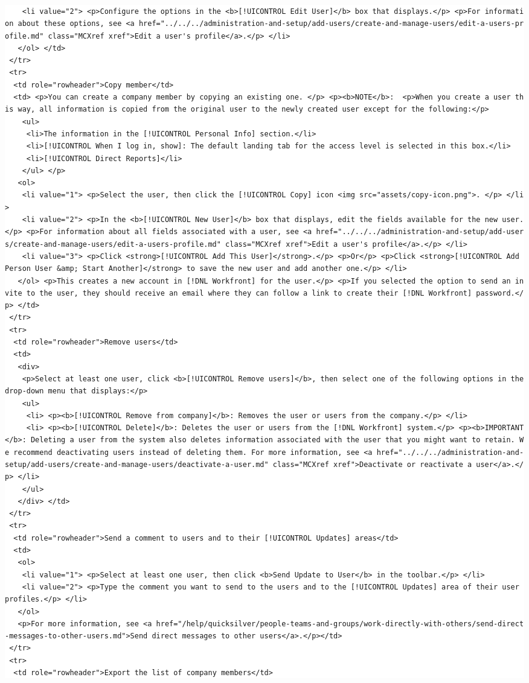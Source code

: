         <li value="2"> <p>Configure the options in the <b>[!UICONTROL Edit User]</b> box that displays.</p> <p>For information about these options, see <a href="../../../administration-and-setup/add-users/create-and-manage-users/edit-a-users-profile.md" class="MCXref xref">Edit a user's profile</a>.</p> </li> 
       </ol> </td> 
     </tr> 
     <tr> 
      <td role="rowheader">Copy member</td> 
      <td> <p>You can create a company member by copying an existing one. </p> <p><b>NOTE</b>:  <p>When you create a user this way, all information is copied from the original user to the newly created user except for the following:</p> 
        <ul> 
         <li>The information in the [!UICONTROL Personal Info] section.</li> 
         <li>[!UICONTROL When I log in, show]: The default landing tab for the access level is selected in this box.</li> 
         <li>[!UICONTROL Direct Reports]</li> 
        </ul> </p> 
       <ol> 
        <li value="1"> <p>Select the user, then click the [!UICONTROL Copy] icon <img src="assets/copy-icon.png">. </p> </li> 
        <li value="2"> <p>In the <b>[!UICONTROL New User]</b> box that displays, edit the fields available for the new user.</p> <p>For information about all fields associated with a user, see <a href="../../../administration-and-setup/add-users/create-and-manage-users/edit-a-users-profile.md" class="MCXref xref">Edit a user's profile</a>.</p> </li> 
        <li value="3"> <p>Click <strong>[!UICONTROL Add This User]</strong>.</p> <p>Or</p> <p>Click <strong>[!UICONTROL Add Person User &amp; Start Another]</strong> to save the new user and add another one.</p> </li> 
       </ol> <p>This creates a new account in [!DNL Workfront] for the user.</p> <p>If you selected the option to send an invite to the user, they should receive an email where they can follow a link to create their [!DNL Workfront] password.</p> </td> 
     </tr> 
     <tr> 
      <td role="rowheader">Remove users</td> 
      <td> 
       <div> 
        <p>Select at least one user, click <b>[!UICONTROL Remove users]</b>, then select one of the following options in the drop-down menu that displays:</p> 
        <ul> 
         <li> <p><b>[!UICONTROL Remove from company]</b>: Removes the user or users from the company.</p> </li> 
         <li> <p><b>[!UICONTROL Delete]</b>: Deletes the user or users from the [!DNL Workfront] system.</p> <p><b>IMPORTANT</b>: Deleting a user from the system also deletes information associated with the user that you might want to retain. We recommend deactivating users instead of deleting them. For more information, see <a href="../../../administration-and-setup/add-users/create-and-manage-users/deactivate-a-user.md" class="MCXref xref">Deactivate or reactivate a user</a>.</p> </li> 
        </ul> 
       </div> </td> 
     </tr> 
     <tr> 
      <td role="rowheader">Send a comment to users and to their [!UICONTROL Updates] areas</td> 
      <td> 
       <ol> 
        <li value="1"> <p>Select at least one user, then click <b>Send Update to User</b> in the toolbar.</p> </li> 
        <li value="2"> <p>Type the comment you want to send to the users and to the [!UICONTROL Updates] area of their user profiles.</p> </li> 
       </ol>
       <p>For more information, see <a href="/help/quicksilver/people-teams-and-groups/work-directly-with-others/send-direct-messages-to-other-users.md">Send direct messages to other users</a>.</p></td> 
     </tr> 
     <tr> 
      <td role="rowheader">Export the list of company members</td> 